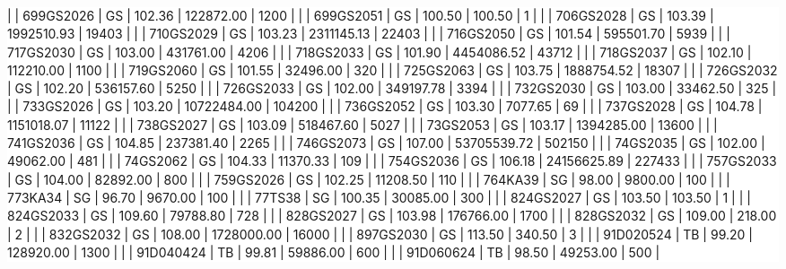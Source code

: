|  | 699GS2026 | GS | 102.36 | 122872.00 | 1200 |
|  | 699GS2051 | GS | 100.50 | 100.50 | 1 |
|  | 706GS2028 | GS | 103.39 | 1992510.93 | 19403 |
|  | 710GS2029 | GS | 103.23 | 2311145.13 | 22403 |
|  | 716GS2050 | GS | 101.54 | 595501.70 | 5939 |
|  | 717GS2030 | GS | 103.00 | 431761.00 | 4206 |
|  | 718GS2033 | GS | 101.90 | 4454086.52 | 43712 |
|  | 718GS2037 | GS | 102.10 | 112210.00 | 1100 |
|  | 719GS2060 | GS | 101.55 | 32496.00 | 320 |
|  | 725GS2063 | GS | 103.75 | 1888754.52 | 18307 |
|  | 726GS2032 | GS | 102.20 | 536157.60 | 5250 |
|  | 726GS2033 | GS | 102.00 | 349197.78 | 3394 |
|  | 732GS2030 | GS | 103.00 | 33462.50 | 325 |
|  | 733GS2026 | GS | 103.20 | 10722484.00 | 104200 |
|  | 736GS2052 | GS | 103.30 | 7077.65 | 69 |
|  | 737GS2028 | GS | 104.78 | 1151018.07 | 11122 |
|  | 738GS2027 | GS | 103.09 | 518467.60 | 5027 |
|  | 73GS2053 | GS | 103.17 | 1394285.00 | 13600 |
|  | 741GS2036 | GS | 104.85 | 237381.40 | 2265 |
|  | 746GS2073 | GS | 107.00 | 53705539.72 | 502150 |
|  | 74GS2035 | GS | 102.00 | 49062.00 | 481 |
|  | 74GS2062 | GS | 104.33 | 11370.33 | 109 |
|  | 754GS2036 | GS | 106.18 | 24156625.89 | 227433 |
|  | 757GS2033 | GS | 104.00 | 82892.00 | 800 |
|  | 759GS2026 | GS | 102.25 | 11208.50 | 110 |
|  | 764KA39 | SG | 98.00 | 9800.00 | 100 |
|  | 773KA34 | SG | 96.70 | 9670.00 | 100 |
|  | 77TS38 | SG | 100.35 | 30085.00 | 300 |
|  | 824GS2027 | GS | 103.50 | 103.50 | 1 |
|  | 824GS2033 | GS | 109.60 | 79788.80 | 728 |
|  | 828GS2027 | GS | 103.98 | 176766.00 | 1700 |
|  | 828GS2032 | GS | 109.00 | 218.00 | 2 |
|  | 832GS2032 | GS | 108.00 | 1728000.00 | 16000 |
|  | 897GS2030 | GS | 113.50 | 340.50 | 3 |
|  | 91D020524 | TB | 99.20 | 128920.00 | 1300 |
|  | 91D040424 | TB | 99.81 | 59886.00 | 600 |
|  | 91D060624 | TB | 98.50 | 49253.00 | 500 |